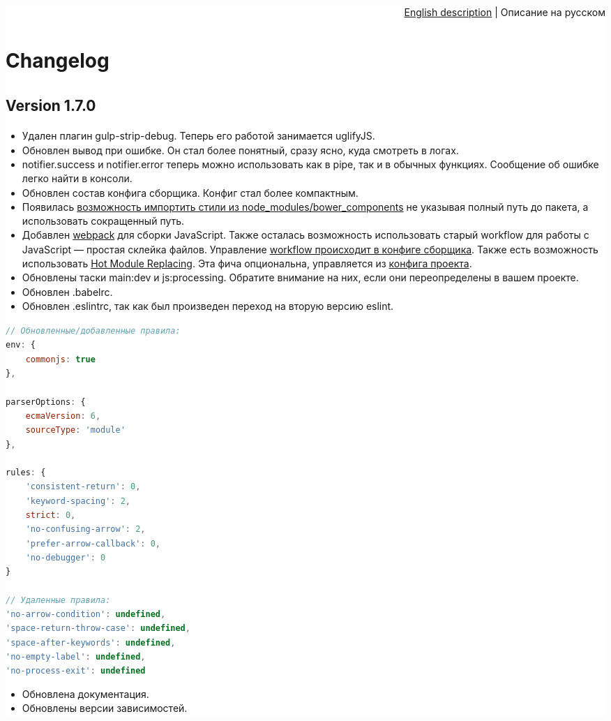 <p align="right">
<a href="../en/changelog.md">English description</a> | Описание на русском
</p>

# Changelog

## Version 1.7.0

* Удален плагин gulp-strip-debug. Теперь его работой занимается uglifyJS.
* Обновлен вывод при ошибке. Он стал более понятный, сразу ясно, куда смотреть в логах.
* notifier.success и notifier.error теперь можно использовать как в pipe, так и в обычных функциях. Сообщение об ошибке легко найти в консоли.
* Обновлен состав конфига сборщика. Конфиг стал более компактным.
* Появилась [возможность импортить стили из node_modules/bower_components](css-processing.md) не указывая полный путь до пакета, а использовать сокращенный путь.
* Добавлен [webpack](https://webpack.github.io/) для сборки JavaScript. Также осталась возможность использовать старый workflow для работы с JavaScript — простая склейка файлов. Управление [workflow происходит в конфиге сборщика](options.md#workflow-1). Также есть возможность использовать [Hot Module Replacing](https://webpack.github.io/docs/hot-module-replacement.html). Эта фича опциональна, управляется из [конфига проекта](options.md#usehmr).
* Обновлены таски main:dev и js:processing. Обратите внимание на них, если они переопределены в вашем проекте.
* Обновлен .babelrc.
* Обновлен .eslintrc, так как был произведен переход на вторую версию eslint.
```js
// Обновленные/добавленные правила:
env: {
    commonjs: true    
},

parserOptions: {
    ecmaVersion: 6,
    sourceType: 'module'
},

rules: {
    'consistent-return': 0,
    'keyword-spacing': 2,
    strict: 0,
    'no-confusing-arrow': 2,
    'prefer-arrow-callback': 0,
    'no-debugger': 0
}

// Удаленные правила:
'no-arrow-condition': undefined,
'space-return-throw-case': undefined,
'space-after-keywords': undefined,
'no-empty-label': undefined,
'no-process-exit': undefined
```
* Обновлена документация.
* Обновлены версии зависимостей.
